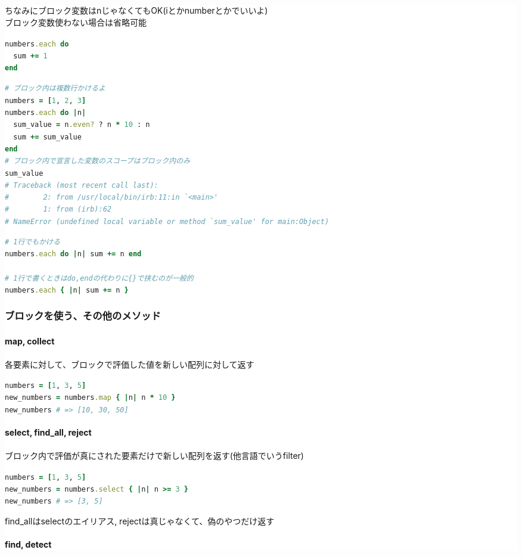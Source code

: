 ちなみにブロック変数はnじゃなくてもOK(iとかnumberとかでいいよ)  
ブロック変数使わない場合は省略可能

```ruby
numbers.each do
  sum += 1
end
```

```ruby
# ブロック内は複数行かけるよ
numbers = [1, 2, 3]
numbers.each do |n|
  sum_value = n.even? ? n * 10 : n
  sum += sum_value 
end
# ブロック内で宣言した変数のスコープはブロック内のみ
sum_value
# Traceback (most recent call last):
#        2: from /usr/local/bin/irb:11:in `<main>'
#        1: from (irb):62
# NameError (undefined local variable or method `sum_value' for main:Object)
```

```ruby
# 1行でもかける
numbers.each do |n| sum += n end

# 1行で書くときはdo,endの代わりに{}で挟むのが一般的
numbers.each { |n| sum += n } 
```

### ブロックを使う、その他のメソッド

#### map, collect

各要素に対して、ブロックで評価した値を新しい配列に対して返す

```ruby
numbers = [1, 3, 5]
new_numbers = numbers.map { |n| n * 10 }
new_numbers # => [10, 30, 50]
```

#### select, find_all, reject

ブロック内で評価が真にされた要素だけで新しい配列を返す(他言語でいうfilter)

```ruby
numbers = [1, 3, 5]
new_numbers = numbers.select { |n| n >= 3 }
new_numbers # => [3, 5]
```

find_allはselectのエイリアス, rejectは真じゃなくて、偽のやつだけ返す

#### find, detect
